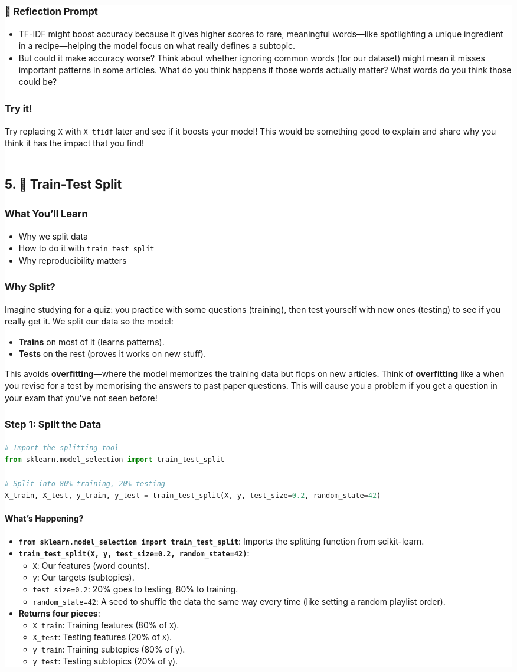 
### 🧠 Reflection Prompt
- TF-IDF might boost accuracy because it gives higher scores to rare, meaningful words—like spotlighting a unique ingredient in a recipe—helping the model focus on what really defines a subtopic.
- But could it make accuracy worse? Think about whether ignoring common words (for our dataset) might mean it misses important patterns in some articles. What do you think happens if those words actually matter? What words do you think those could be?

### Try it!
Try replacing `X` with `X_tfidf` later and see if it boosts your model! This would be something good to explain and share why you think it has the impact that you find!

---

## 5. 🧪 Train-Test Split

### What You’ll Learn
- Why we split data
- How to do it with `train_test_split`
- Why reproducibility matters

### Why Split?
Imagine studying for a quiz: you practice with some questions (training), then test yourself with new ones (testing) to see if you really get it. We split our data so the model:
- **Trains** on most of it (learns patterns).
- **Tests** on the rest (proves it works on new stuff).

This avoids **overfitting**—where the model memorizes the training data but flops on new articles. Think of **overfitting** like a when you revise for a test by memorising the answers to past paper questions. This will cause you a problem if you get a question in your exam that you've not seen before!

### Step 1: Split the Data
```python
# Import the splitting tool
from sklearn.model_selection import train_test_split

# Split into 80% training, 20% testing
X_train, X_test, y_train, y_test = train_test_split(X, y, test_size=0.2, random_state=42)
```

#### What’s Happening?
- **`from sklearn.model_selection import train_test_split`**: Imports the splitting function from scikit-learn.
- **`train_test_split(X, y, test_size=0.2, random_state=42)`**:
  - `X`: Our features (word counts).
  - `y`: Our targets (subtopics).
  - `test_size=0.2`: 20% goes to testing, 80% to training.
  - `random_state=42`: A seed to shuffle the data the same way every time (like setting a random playlist order).
- **Returns four pieces**:
  - `X_train`: Training features (80% of `X`).
  - `X_test`: Testing features (20% of `X`).
  - `y_train`: Training subtopics (80% of `y`).
  - `y_test`: Testing subtopics (20% of `y`).
